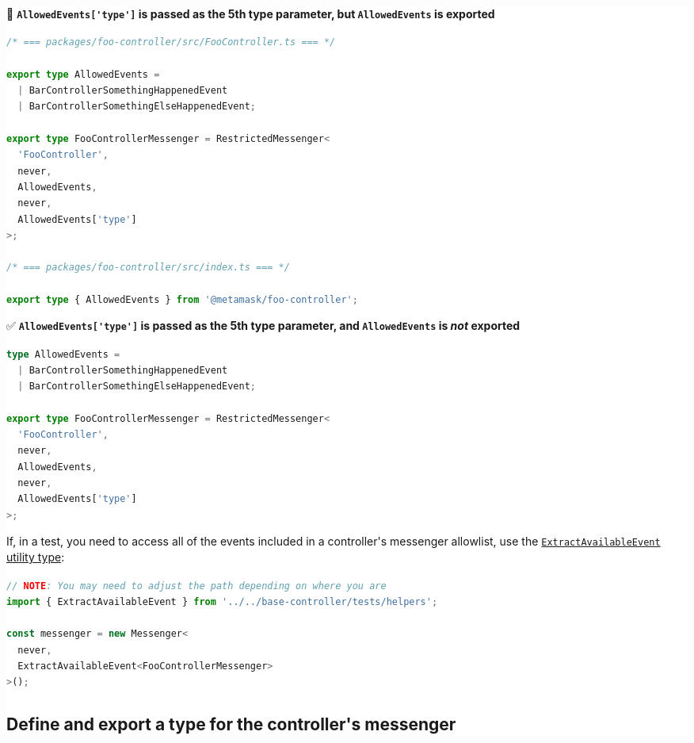 🚫 **`AllowedEvents['type']` is passed as the 5th type parameter, but `AllowedEvents` is exported**

```typescript
/* === packages/foo-controller/src/FooController.ts === */

export type AllowedEvents =
  | BarControllerSomethingHappenedEvent
  | BarControllerSomethingElseHappenedEvent;

export type FooControllerMessenger = RestrictedMessenger<
  'FooController',
  never,
  AllowedEvents,
  never,
  AllowedEvents['type']
>;

/* === packages/foo-controller/src/index.ts === */

export type { AllowedEvents } from '@metamask/foo-controller';
```

✅ **`AllowedEvents['type']` is passed as the 5th type parameter, and `AllowedEvents` is _not_ exported**

```typescript
type AllowedEvents =
  | BarControllerSomethingHappenedEvent
  | BarControllerSomethingElseHappenedEvent;

export type FooControllerMessenger = RestrictedMessenger<
  'FooController',
  never,
  AllowedEvents,
  never,
  AllowedEvents['type']
>;
```

If, in a test, you need to access all of the events included in a controller's messenger allowlist, use the [`ExtractAvailableEvent` utility type](../packages/base-controller/tests/helpers.ts):

```typescript
// NOTE: You may need to adjust the path depending on where you are
import { ExtractAvailableEvent } from '../../base-controller/tests/helpers';

const messenger = new Messenger<
  never,
  ExtractAvailableEvent<FooControllerMessenger>
>();
```

## Define and export a type for the controller's messenger
